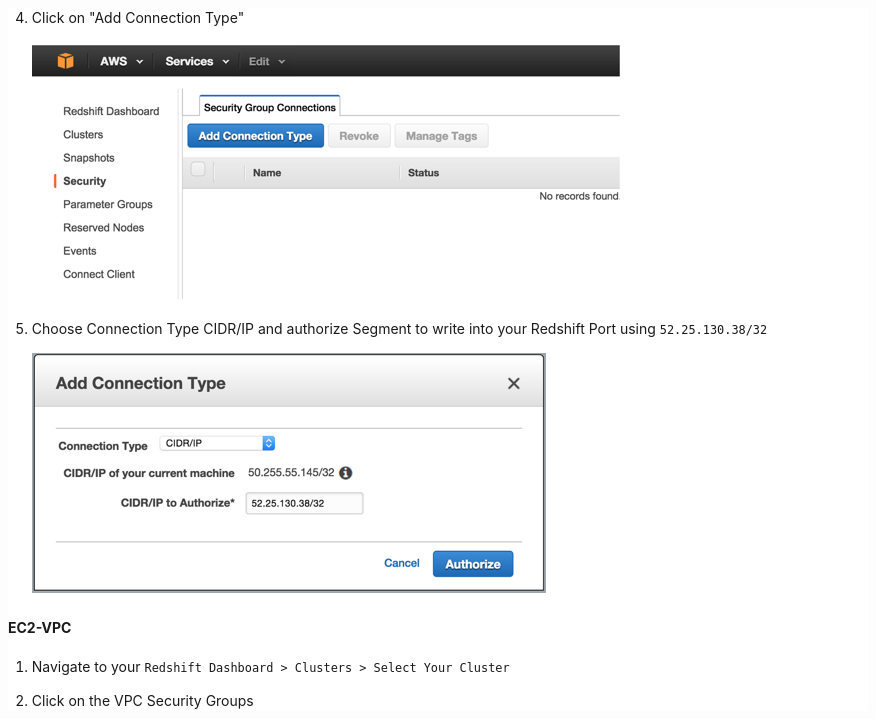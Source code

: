 4. Click on "Add Connection Type"

   ![](images/redshift_permissioning6.png)

5. Choose Connection Type CIDR/IP and authorize Segment to write into your Redshift Port using `52.25.130.38/32`

   ![](images/redshift_permissioning7.png)

#### EC2-VPC

1. Navigate to your `Redshift Dashboard > Clusters > Select Your Cluster`

2. Click on the VPC Security Groups

